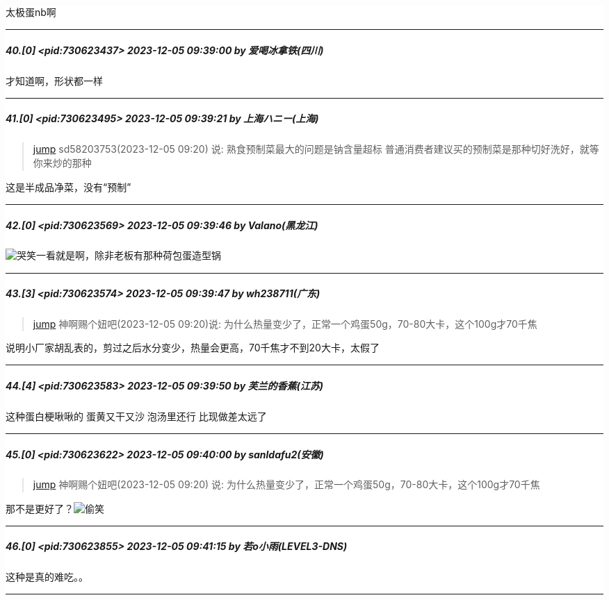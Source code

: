 太极蛋nb啊

----

##### <span id="pid730623437">40.[0] \<pid:730623437\> 2023-12-05 09:39:00 by 爱喝冰拿铁\(四川\)</span>
才知道啊，形状都一样

----

##### <span id="pid730623495">41.[0] \<pid:730623495\> 2023-12-05 09:39:21 by 上海ハニー\(上海\)</span>
>[jump](#pid730619852) sd58203753(2023-12-05 09:20) 说: 
>熟食预制菜最大的问题是钠含量超标
>普通消费者建议买的预制菜是那种切好洗好，就等你来炒的那种

这是半成品净菜，没有“预制”

----

##### <span id="pid730623569">42.[0] \<pid:730623569\> 2023-12-05 09:39:46 by Valano\(黑龙江\)</span>
![哭笑](https://img4.nga.178.com/ngabbs/post/smile/ac15.png)一看就是啊，除非老板有那种荷包蛋造型锅

----

##### <span id="pid730623574">43.[3] \<pid:730623574\> 2023-12-05 09:39:47 by wh238711\(广东\)</span>
>[jump](#pid730619848) 神啊赐个妞吧(2023-12-05 09:20)说:
>为什么热量变少了，正常一个鸡蛋50g，70-80大卡，这个100g才70千焦

说明小厂家胡乱表的，剪过之后水分变少，热量会更高，70千焦才不到20大卡，太假了

----

##### <span id="pid730623583">44.[4] \<pid:730623583\> 2023-12-05 09:39:50 by 芙兰的香蕉\(江苏\)</span>
这种蛋白梗啾啾的  蛋黄又干又沙  泡汤里还行  比现做差太远了

----

##### <span id="pid730623622">45.[0] \<pid:730623622\> 2023-12-05 09:40:00 by sanldafu2\(安徽\)</span>
>[jump](#pid730619848) 神啊赐个妞吧(2023-12-05 09:20) 说: 
>为什么热量变少了，正常一个鸡蛋50g，70-80大卡，这个100g才70千焦

那不是更好了？![偷笑](https://img4.nga.178.com/ngabbs/post/smile/ac4.png)

----

##### <span id="pid730623855">46.[0] \<pid:730623855\> 2023-12-05 09:41:15 by 若o小雨\(LEVEL3-DNS\)</span>
这种是真的难吃。。

----
